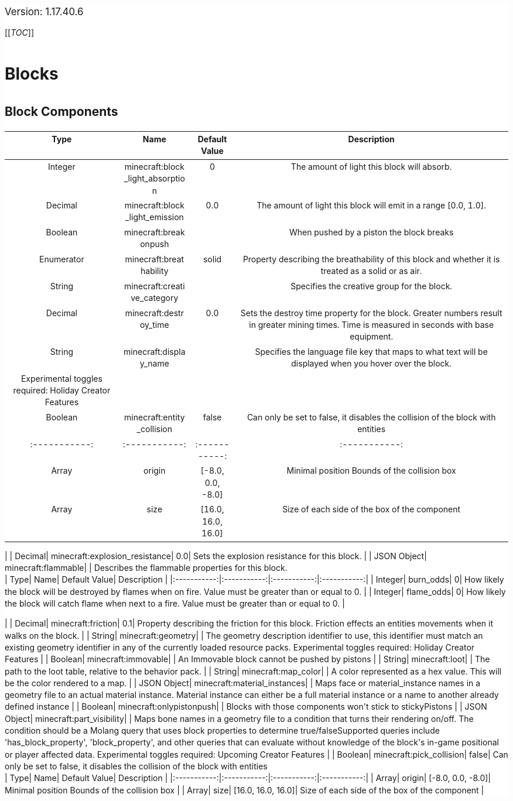 <big>Version: 1.17.40.6</big>

[[_TOC_]]

# Blocks



## Block Components

| Type| Name| Default Value| Description |
|:-----------:|:-----------:|:-----------:|:-----------:|
| Integer| minecraft:block_light_absorption| 0| The amount of light this block will absorb. |
| Decimal| minecraft:block_light_emission| 0.0| The amount of light this block will emit in a range [0.0, 1.0]. |
| Boolean| minecraft:breakonpush| | When pushed by a piston the block breaks |
| Enumerator| minecraft:breathability| solid| Property describing the breathability of this block and whether it is treated as a solid or as air. |
| String| minecraft:creative_category| | Specifies the creative group for the block. |
| Decimal| minecraft:destroy_time| 0.0| Sets the destroy time property for the block. Greater numbers result in greater mining times. Time is measured in seconds with base equipment. |
| String| minecraft:display_name| | Specifies the language file key that maps to what text will be displayed when you hover over the block.
Experimental toggles required: Holiday Creator Features |
| Boolean| minecraft:entity_collision| false| Can only be set to false, it disables the collision of the block with entities<br/>| Type| Name| Default Value| Description |
|:-----------:|:-----------:|:-----------:|:-----------:|
| Array| origin| [-8.0, 0.0, -8.0]| Minimal position Bounds of the collision box |
| Array| size| [16.0, 16.0, 16.0]| Size of each side of the box of the component |


 |
| Decimal| minecraft:explosion_resistance| 0.0| Sets the explosion resistance for this block. |
| JSON Object| minecraft:flammable| | Describes the flammable properties for this block.<br/>| Type| Name| Default Value| Description |
|:-----------:|:-----------:|:-----------:|:-----------:|
| Integer| burn_odds| 0| How likely the block will be destroyed by flames when on fire. Value must be greater than or equal to 0. |
| Integer| flame_odds| 0| How likely the block will catch flame when next to a fire. Value must be greater than or equal to 0. |


 |
| Decimal| minecraft:friction| 0.1| Property describing the friction for this block. Friction effects an entities movements when it walks on the block. |
| String| minecraft:geometry| | The geometry description identifier to use, this identifier must match an existing geometry identifier in any of the currently loaded resource packs.
Experimental toggles required: Holiday Creator Features |
| Boolean| minecraft:immovable| | An Immovable block cannot be pushed by pistons |
| String| minecraft:loot| | The path to the loot table, relative to the behavior pack. |
| String| minecraft:map_color| | A color represented as a hex value. This will be the color rendered to a map. |
| JSON Object| minecraft:material_instances| | Maps face or material_instance names in a geometry file to an actual material instance. Material instance can either be a full material instance or a name to another already defined instance |
| Boolean| minecraft:onlypistonpush| | Blocks with those components won't stick to stickyPistons |
| JSON Object| minecraft:part_visibility| | Maps bone names in a geometry file to a condition that turns their rendering on/off. The condition should be a Molang query that uses block properties to determine true/falseSupported queries include 'has_block_property', 'block_property', and other queries that can evaluate without knowledge of the block's in-game positional or player affected data.
Experimental toggles required: Upcoming Creator Features |
| Boolean| minecraft:pick_collision| false| Can only be set to false, it disables the collision of the block with entities<br/>| Type| Name| Default Value| Description |
|:-----------:|:-----------:|:-----------:|:-----------:|
| Array| origin| [-8.0, 0.0, -8.0]| Minimal position Bounds of the collision box |
| Array| size| [16.0, 16.0, 16.0]| Size of each side of the box of the component |